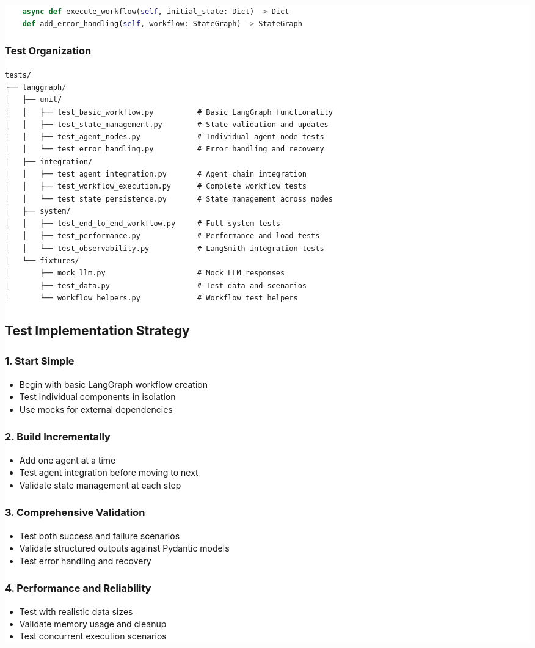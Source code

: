 ```python
    async def execute_workflow(self, initial_state: Dict) -> Dict
    def add_error_handling(self, workflow: StateGraph) -> StateGraph
```

### Test Organization

```
tests/
├── langgraph/
│   ├── unit/
│   │   ├── test_basic_workflow.py          # Basic LangGraph functionality
│   │   ├── test_state_management.py        # State validation and updates
│   │   ├── test_agent_nodes.py             # Individual agent node tests
│   │   └── test_error_handling.py          # Error handling and recovery
│   ├── integration/
│   │   ├── test_agent_integration.py       # Agent chain integration
│   │   ├── test_workflow_execution.py      # Complete workflow tests
│   │   └── test_state_persistence.py       # State management across nodes
│   ├── system/
│   │   ├── test_end_to_end_workflow.py     # Full system tests
│   │   ├── test_performance.py             # Performance and load tests
│   │   └── test_observability.py           # LangSmith integration tests
│   └── fixtures/
│       ├── mock_llm.py                     # Mock LLM responses
│       ├── test_data.py                    # Test data and scenarios
│       └── workflow_helpers.py             # Workflow test helpers
```

## Test Implementation Strategy

### 1. Start Simple
- Begin with basic LangGraph workflow creation
- Test individual components in isolation
- Use mocks for external dependencies

### 2. Build Incrementally
- Add one agent at a time
- Test agent integration before moving to next
- Validate state management at each step

### 3. Comprehensive Validation
- Test both success and failure scenarios
- Validate structured outputs against Pydantic models
- Test error handling and recovery

### 4. Performance and Reliability
- Test with realistic data sizes
- Validate memory usage and cleanup
- Test concurrent execution scenarios
